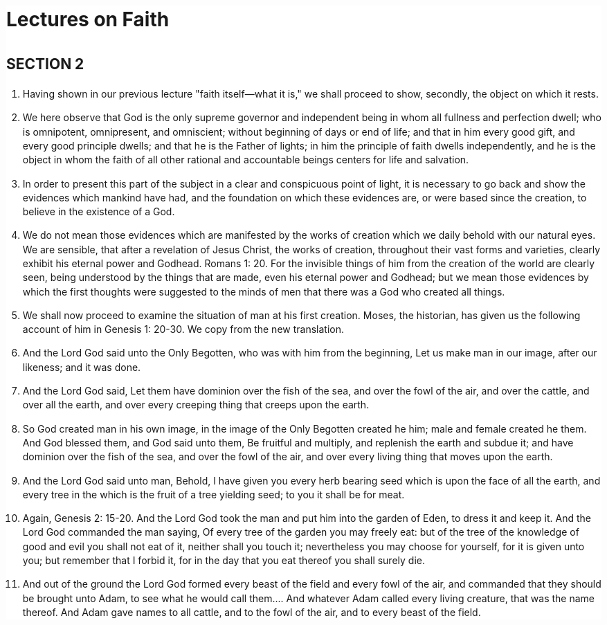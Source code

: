 # Lectures on Faith

## SECTION 2

1. Having shown in our previous lecture "faith itself—what it is," we shall proceed to show, secondly, the object on which it rests.

2. We here observe that God is the only supreme governor and independent being in whom all fullness and perfection dwell; who is omnipotent, omnipresent, and omniscient; without beginning of days or end of life; and that in him every good gift, and every good principle dwells; and that he is the Father of lights; in him the principle of faith dwells independently, and he is the object in whom the faith of all other rational and accountable beings centers for life and salvation.

3. In order to present this part of the subject in a clear and conspicuous point of light, it is necessary to go back and show the evidences which mankind have had, and the foundation on which these evidences are, or were based since the creation, to believe in the existence of a God.

4. We do not mean those evidences which are manifested by the works of creation which we daily behold with our natural eyes. We are sensible, that after a revelation of Jesus Christ, the works of creation, throughout their vast forms and varieties, clearly exhibit his eternal power and Godhead. Romans 1: 20. For the invisible things of him from the creation of the world are clearly seen, being understood by the things that are made, even his eternal power and Godhead; but we mean those evidences by which the first thoughts were suggested to the minds of men that there was a God who created all things.

5. We shall now proceed to examine the situation of man at his first creation. Moses, the historian, has given us the following account of him in Genesis 1: 20-30. We copy from the new translation.

6. And the Lord God said unto the Only Begotten, who was with him from the beginning, Let us make man in our image, after our likeness; and it was done.

7. And the Lord God said, Let them have dominion over the fish of the sea, and over the fowl of the air, and over the cattle, and over all the earth, and over every creeping thing that creeps upon the earth.

8. So God created man in his own image, in the image of the Only Begotten created he him; male and female created he them. And God blessed them, and God said unto them, Be fruitful and multiply, and replenish the earth and subdue it; and have dominion over the fish of the sea, and over the fowl of the air, and over every living thing that moves upon the earth.

9. And the Lord God said unto man, Behold, I have given you every herb bearing seed which is upon the face of all the earth, and every tree in the which is the fruit of a tree yielding seed; to you it shall be for meat.

10. Again, Genesis 2: 15-20. And the Lord God took the man and put him into the garden of Eden, to dress it and keep it. And the Lord God commanded the man saying, Of every tree of the garden you may freely eat: but of the tree of the knowledge of good and evil you shall not eat of it, neither shall you touch it; nevertheless you may choose for yourself, for it is given unto you; but remember that I forbid it, for in the day that you eat thereof you shall surely die.

11. And out of the ground the Lord God formed every beast of the field and every fowl of the air, and commanded that they should be brought unto Adam, to see what he would call them.... And whatever Adam called every living creature, that was the name thereof. And Adam gave names to all cattle, and to the fowl of the air, and to every beast of the field.
